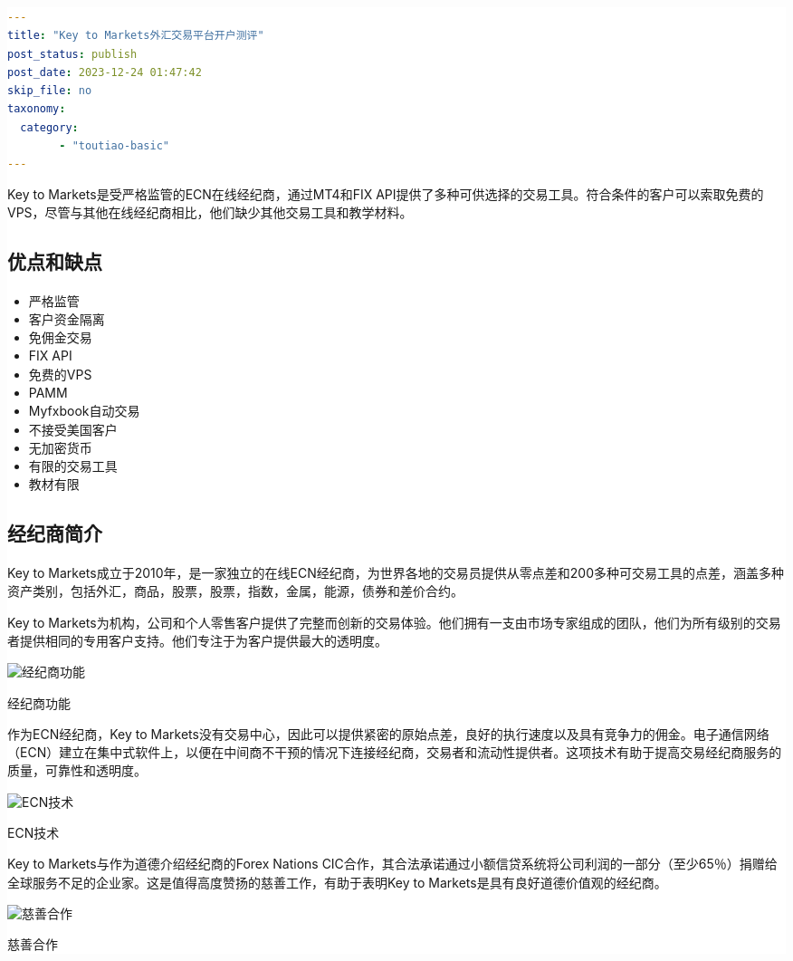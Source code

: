```yaml
---
title: "Key to Markets外汇交易平台开户测评"
post_status: publish
post_date: 2023-12-24 01:47:42
skip_file: no
taxonomy:
  category:
        - "toutiao-basic"
---
```


Key to Markets是受严格监管的ECN在线经纪商，通过MT4和FIX API提供了多种可供选择的交易工具。符合条件的客户可以索取免费的VPS，尽管与其他在线经纪商相比，他们缺少其他交易工具和教学材料。

## 优点和缺点

- 严格监管
- 客户资金隔离
- 免佣金交易
- FIX API
- 免费的VPS
- PAMM
- Myfxbook自动交易
- 不接受美国客户
- 无加密货币
- 有限的交易工具
- 教材有限

## 经纪商简介

Key to Markets成立于2010年，是一家独立的在线ECN经纪商，为世界各地的交易员提供从零点差和200多种可交易工具的点差，涵盖多种资产类别，包括外汇，商品，股票，股票，指数，金属，能源，债券和差价合约。

Key to Markets为机构，公司和个人零售客户提供了完整而创新的交易体验。他们拥有一支由市场专家组成的团队，他们为所有级别的交易者提供相同的专用客户支持。他们专注于为客户提供最大的透明度。

![经纪商功能](https://cdn.fendou.la/funstoutiao/2020/10/Key-to-Markets-Broker-Features.png "经纪商功能")

经纪商功能

作为ECN经纪商，Key to Markets没有交易中心，因此可以提供紧密的原始点差，良好的执行速度以及具有竞争力的佣金。电子通信网络（ECN）建立在集中式软件上，以便在中间商不干预的情况下连接经纪商，交易者和流动性提供者。这项技术有助于提高交易经纪商服务的质量，可靠性和透明度。

![ECN技术](https://cdn.fendou.la/funstoutiao/2020/10/Key-to-Markets-ECN-Technology.png "ECN技术")

ECN技术

Key to Markets与作为道德介绍经纪商的Forex Nations CIC合作，其合法承诺通过小额信贷系统将公司利润的一部分（至少65％）捐赠给全球服务不足的企业家。这是值得高度赞扬的慈善工作，有助于表明Key to Markets是具有良好道德价值观的经纪商。

![慈善合作](https://cdn.fendou.la/funstoutiao/2020/10/Key-to-Markets-Charitable-Partnership-1024x526.jpg "慈善合作")

慈善合作
